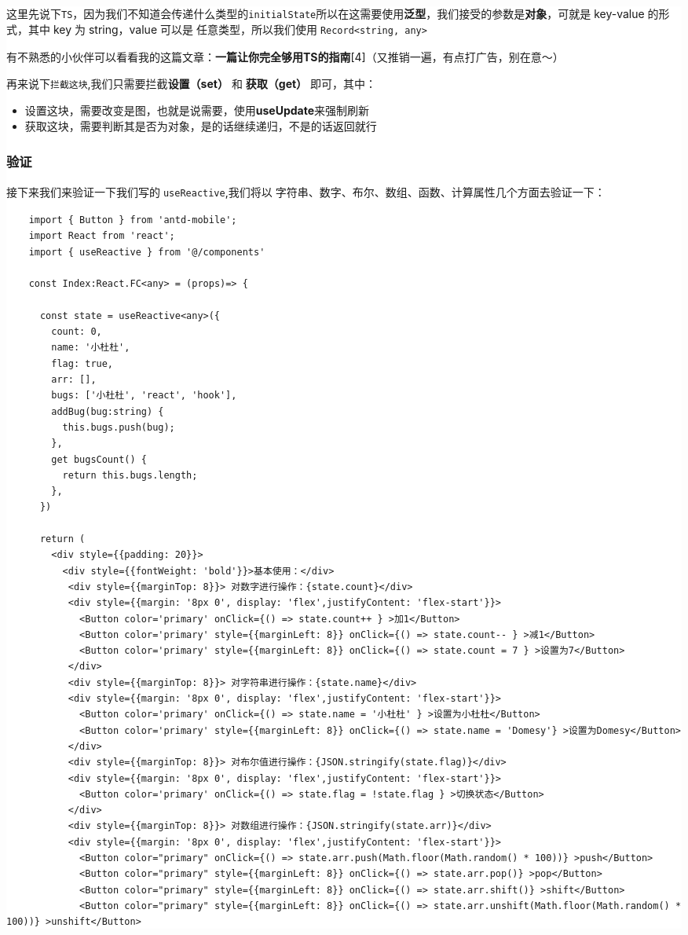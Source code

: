 这里先说下`TS`，因为我们不知道会传递什么类型的`initialState`所以在这需要使用**泛型**，我们接受的参数是**对象**，可就是 key-value 的形式，其中 key 为 string，value 可以是 任意类型，所以我们使用 `Record<string, any>`

有不熟悉的小伙伴可以看看我的这篇文章：**一篇让你完全够用TS的指南**[4]（又推销一遍，有点打广告，别在意～）

再来说下`拦截这块`,我们只需要拦截**设置（set）** 和 **获取（get）** 即可，其中：

- 设置这块，需要改变是图，也就是说需要，使用**useUpdate**来强制刷新
- 获取这块，需要判断其是否为对象，是的话继续递归，不是的话返回就行

### **验证**

接下来我们来验证一下我们写的 `useReactive`,我们将以 字符串、数字、布尔、数组、函数、计算属性几个方面去验证一下：

```
    import { Button } from 'antd-mobile';
    import React from 'react';
    import { useReactive } from '@/components'

    const Index:React.FC<any> = (props)=> {

      const state = useReactive<any>({
        count: 0,
        name: '小杜杜',
        flag: true,
        arr: [],
        bugs: ['小杜杜', 'react', 'hook'],
        addBug(bug:string) {
          this.bugs.push(bug);
        },
        get bugsCount() {
          return this.bugs.length;
        },
      })

      return (
        <div style={{padding: 20}}>
          <div style={{fontWeight: 'bold'}}>基本使用：</div>
           <div style={{marginTop: 8}}> 对数字进行操作：{state.count}</div>
           <div style={{margin: '8px 0', display: 'flex',justifyContent: 'flex-start'}}>
             <Button color='primary' onClick={() => state.count++ } >加1</Button>
             <Button color='primary' style={{marginLeft: 8}} onClick={() => state.count-- } >减1</Button>
             <Button color='primary' style={{marginLeft: 8}} onClick={() => state.count = 7 } >设置为7</Button>
           </div>
           <div style={{marginTop: 8}}> 对字符串进行操作：{state.name}</div>
           <div style={{margin: '8px 0', display: 'flex',justifyContent: 'flex-start'}}>
             <Button color='primary' onClick={() => state.name = '小杜杜' } >设置为小杜杜</Button>
             <Button color='primary' style={{marginLeft: 8}} onClick={() => state.name = 'Domesy'} >设置为Domesy</Button>
           </div>
           <div style={{marginTop: 8}}> 对布尔值进行操作：{JSON.stringify(state.flag)}</div>
           <div style={{margin: '8px 0', display: 'flex',justifyContent: 'flex-start'}}>
             <Button color='primary' onClick={() => state.flag = !state.flag } >切换状态</Button>
           </div>
           <div style={{marginTop: 8}}> 对数组进行操作：{JSON.stringify(state.arr)}</div>
           <div style={{margin: '8px 0', display: 'flex',justifyContent: 'flex-start'}}>
             <Button color="primary" onClick={() => state.arr.push(Math.floor(Math.random() * 100))} >push</Button>
             <Button color="primary" style={{marginLeft: 8}} onClick={() => state.arr.pop()} >pop</Button>
             <Button color="primary" style={{marginLeft: 8}} onClick={() => state.arr.shift()} >shift</Button>
             <Button color="primary" style={{marginLeft: 8}} onClick={() => state.arr.unshift(Math.floor(Math.random() * 100))} >unshift</Button>
```